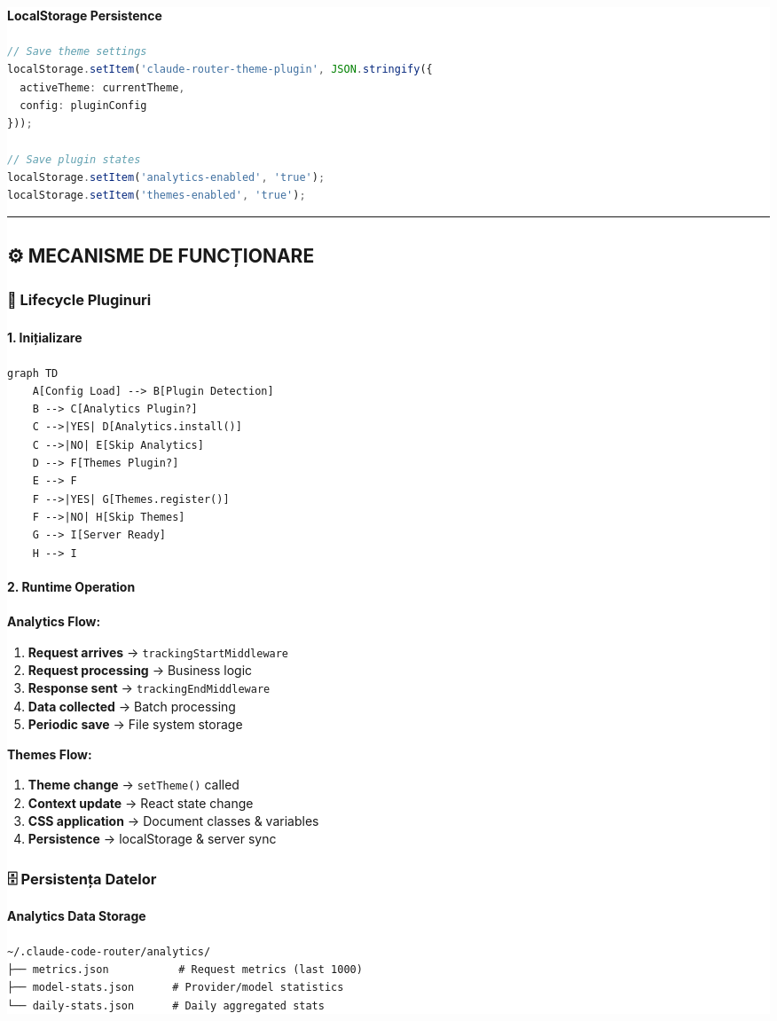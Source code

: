 #### **LocalStorage Persistence**
```typescript
// Save theme settings
localStorage.setItem('claude-router-theme-plugin', JSON.stringify({
  activeTheme: currentTheme,
  config: pluginConfig
}));

// Save plugin states
localStorage.setItem('analytics-enabled', 'true');
localStorage.setItem('themes-enabled', 'true');
```

---

## ⚙️ MECANISME DE FUNCȚIONARE

### 🔄 Lifecycle Pluginuri

#### **1. Inițializare**
```mermaid
graph TD
    A[Config Load] --> B[Plugin Detection]
    B --> C[Analytics Plugin?]
    C -->|YES| D[Analytics.install()]
    C -->|NO| E[Skip Analytics]
    D --> F[Themes Plugin?]
    E --> F
    F -->|YES| G[Themes.register()]
    F -->|NO| H[Skip Themes]
    G --> I[Server Ready]
    H --> I
```

#### **2. Runtime Operation**

**Analytics Flow:**
1. **Request arrives** → `trackingStartMiddleware`
2. **Request processing** → Business logic
3. **Response sent** → `trackingEndMiddleware`
4. **Data collected** → Batch processing
5. **Periodic save** → File system storage

**Themes Flow:**
1. **Theme change** → `setTheme()` called
2. **Context update** → React state change
3. **CSS application** → Document classes & variables
4. **Persistence** → localStorage & server sync

### 🗄️ Persistența Datelor

#### **Analytics Data Storage**
```
~/.claude-code-router/analytics/
├── metrics.json           # Request metrics (last 1000)
├── model-stats.json      # Provider/model statistics  
└── daily-stats.json      # Daily aggregated stats
```
